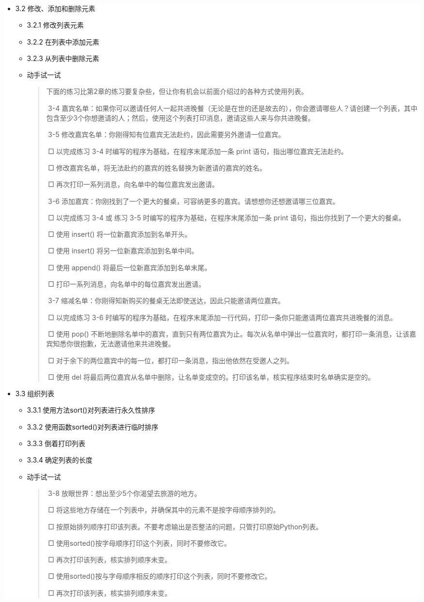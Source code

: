 -   3.2 修改、添加和删除元素
    -   3.2.1 修改列表元素
    
    -   3.2.2 在列表中添加元素
    
    -   3.2.3 从列表中删除元素
    
    -   动手试一试
    
        >   ​		下面的练习比第2章的练习要复杂些，但让你有机会以前面介绍过的各种方式使用列表。
        >
        >   ​		3-4 嘉宾名单：如果你可以邀请任何人一起共进晚餐（无论是在世的还是故去的），你会邀请哪些人？请创建一个列表，其中包含至少3个你想邀请的人；然后，使用这个列表打印消息，邀请这些人来与你共进晚餐。
        >
        >   ​		3-5 修改嘉宾名单：你刚得知有位嘉宾无法赴约，因此需要另外邀请一位嘉宾。
        >
        >   ​		$\Box$  以完成练习 3-4 时编写的程序为基础，在程序末尾添加一条 print 语句，指出哪位嘉宾无法赴约。
        >
        >   ​		$\Box$  修改嘉宾名单，将无法赴约的嘉宾的姓名替换为新邀请的嘉宾的姓名。
        >
        >   ​		$\Box$ 再次打印一系列消息，向名单中的每位嘉宾发出邀请。
        >
        >   ​		3-6 添加嘉宾：你刚找到了一个更大的餐桌，可容纳更多的嘉宾。请想想你还想邀请哪三位嘉宾。
        >
        >   ​		$\Box$  以完成练习 3-4 或 练习 3-5 时编写的程序为基础，在程序末尾添加一条 print 语句，指出你找到了一个更大的餐桌。
        >
        >   ​		$\Box$  使用 insert() 将一位新嘉宾添加到名单开头。
        >
        >   ​		$\Box$  使用 insert() 将另一位新嘉宾添加到名单中间。
        >
        >   ​		$\Box$  使用 append() 将最后一位新嘉宾添加到名单末尾。
        >
        >   ​		$\Box$  打印一系列消息，向名单中的每位嘉宾发出邀请。
        >
        >   ​		3-7 缩减名单：你刚得知新购买的餐桌无法即使送达，因此只能邀请两位嘉宾。
        >
        >   ​		$\Box$  以完成练习 3-6 时编写的程序为基础，在程序末尾添加一行代码，打印一条你只能邀请两位嘉宾共进晚餐的消息。
        >
        >   ​		$\Box$  使用 pop() 不断地删除名单中的嘉宾，直到只有两位嘉宾为止。每次从名单中弹出一位嘉宾时，都打印一条消息，让该嘉宾知悉你很抱歉，无法邀请他来共进晚餐。
        >
        >   ​		$\Box$  对于余下的两位嘉宾中的每一位，都打印一条消息，指出他依然在受邀人之列。
        >
        >   ​		$\Box$  使用 del 将最后两位嘉宾从名单中删除，让名单变成空的。打印该名单，核实程序结束时名单确实是空的。
    
-   3.3 组织列表
    -   3.3.1 使用方法sort()对列表进行永久性排序
    
    -   3.3.2 使用函数sorted()对列表进行临时排序
    
    -   3.3.3 倒着打印列表
    
    -   3.3.4 确定列表的长度
    
    -   动手试一试
    
        >   ​		3-8 放眼世界：想出至少5个你渴望去旅游的地方。
        >
        >   ​		$\Box$ 将这些地方存储在一个列表中，并确保其中的元素不是按字母顺序排列的。
        >
        >   ​		$\Box$ 按原始排列顺序打印该列表。不要考虑输出是否整洁的问题，只管打印原始Python列表。
        >
        >   ​		$\Box$ 使用sorted()按字母顺序打印这个列表，同时不要修改它。
        >
        >   ​		$\Box$ 再次打印该列表，核实排列顺序未变。
        >
        >   ​		$\Box$ 使用sorted()按与字母顺序相反的顺序打印这个列表，同时不要修改它。
        >
        >   ​		$\Box$ 再次打印该列表，核实排列顺序未变。